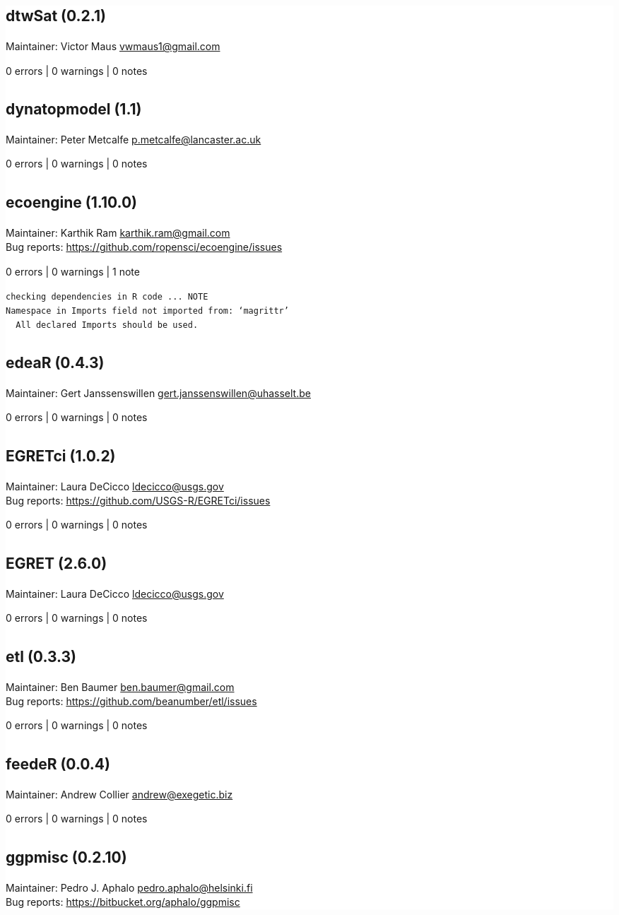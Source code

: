 ## dtwSat (0.2.1)
Maintainer: Victor Maus <vwmaus1@gmail.com>

0 errors | 0 warnings | 0 notes

## dynatopmodel (1.1)
Maintainer: Peter Metcalfe <p.metcalfe@lancaster.ac.uk>

0 errors | 0 warnings | 0 notes

## ecoengine (1.10.0)
Maintainer: Karthik Ram <karthik.ram@gmail.com>  
Bug reports: https://github.com/ropensci/ecoengine/issues

0 errors | 0 warnings | 1 note 

```
checking dependencies in R code ... NOTE
Namespace in Imports field not imported from: ‘magrittr’
  All declared Imports should be used.
```

## edeaR (0.4.3)
Maintainer: Gert Janssenswillen <gert.janssenswillen@uhasselt.be>

0 errors | 0 warnings | 0 notes

## EGRETci (1.0.2)
Maintainer: Laura DeCicco <ldecicco@usgs.gov>  
Bug reports: https://github.com/USGS-R/EGRETci/issues

0 errors | 0 warnings | 0 notes

## EGRET (2.6.0)
Maintainer: Laura DeCicco <ldecicco@usgs.gov>

0 errors | 0 warnings | 0 notes

## etl (0.3.3)
Maintainer: Ben Baumer <ben.baumer@gmail.com>  
Bug reports: https://github.com/beanumber/etl/issues

0 errors | 0 warnings | 0 notes

## feedeR (0.0.4)
Maintainer: Andrew Collier <andrew@exegetic.biz>

0 errors | 0 warnings | 0 notes

## ggpmisc (0.2.10)
Maintainer: Pedro J. Aphalo <pedro.aphalo@helsinki.fi>  
Bug reports: https://bitbucket.org/aphalo/ggpmisc
